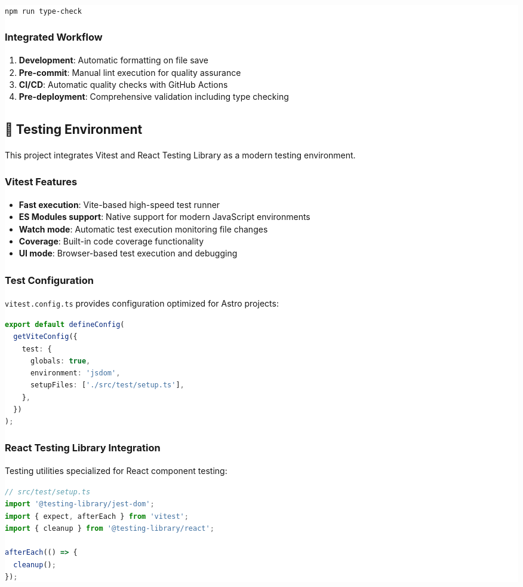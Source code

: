 ```bash
npm run type-check
```

### Integrated Workflow

1. **Development**: Automatic formatting on file save
2. **Pre-commit**: Manual lint execution for quality assurance
3. **CI/CD**: Automatic quality checks with GitHub Actions
4. **Pre-deployment**: Comprehensive validation including type checking

## 🧪 Testing Environment

This project integrates Vitest and React Testing Library as a modern testing
environment.

### Vitest Features

- **Fast execution**: Vite-based high-speed test runner
- **ES Modules support**: Native support for modern JavaScript environments
- **Watch mode**: Automatic test execution monitoring file changes
- **Coverage**: Built-in code coverage functionality
- **UI mode**: Browser-based test execution and debugging

### Test Configuration

`vitest.config.ts` provides configuration optimized for Astro projects:

```typescript
export default defineConfig(
  getViteConfig({
    test: {
      globals: true,
      environment: 'jsdom',
      setupFiles: ['./src/test/setup.ts'],
    },
  })
);
```

### React Testing Library Integration

Testing utilities specialized for React component testing:

```typescript
// src/test/setup.ts
import '@testing-library/jest-dom';
import { expect, afterEach } from 'vitest';
import { cleanup } from '@testing-library/react';

afterEach(() => {
  cleanup();
});
```
